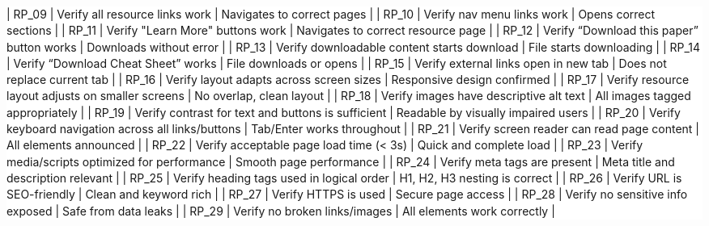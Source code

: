 | RP_09     | Verify all resource links work                                | Navigates to correct pages                                       |
| RP_10     | Verify nav menu links work                                    | Opens correct sections                                           |
| RP_11     | Verify "Learn More" buttons work                              | Navigates to correct resource page                               |
| RP_12     | Verify “Download this paper” button works                     | Downloads without error                                          |
| RP_13     | Verify downloadable content starts download                   | File starts downloading                                          |
| RP_14     | Verify “Download Cheat Sheet” works                           | File downloads or opens                                          |
| RP_15     | Verify external links open in new tab                         | Does not replace current tab                                     |
| RP_16     | Verify layout adapts across screen sizes                      | Responsive design confirmed                                      |
| RP_17     | Verify resource layout adjusts on smaller screens             | No overlap, clean layout                                         |
| RP_18     | Verify images have descriptive alt text                       | All images tagged appropriately                                  |
| RP_19     | Verify contrast for text and buttons is sufficient            | Readable by visually impaired users                              |
| RP_20     | Verify keyboard navigation across all links/buttons           | Tab/Enter works throughout                                       |
| RP_21     | Verify screen reader can read page content                    | All elements announced                                           |
| RP_22     | Verify acceptable page load time (< 3s)                       | Quick and complete load                                          |
| RP_23     | Verify media/scripts optimized for performance                | Smooth page performance                                          |
| RP_24     | Verify meta tags are present                                  | Meta title and description relevant                             |
| RP_25     | Verify heading tags used in logical order                     | H1, H2, H3 nesting is correct                                    |
| RP_26     | Verify URL is SEO-friendly                                    | Clean and keyword rich                                           |
| RP_27     | Verify HTTPS is used                                          | Secure page access                                               |
| RP_28     | Verify no sensitive info exposed                              | Safe from data leaks                                             |
| RP_29     | Verify no broken links/images                                 | All elements work correctly                                      |
